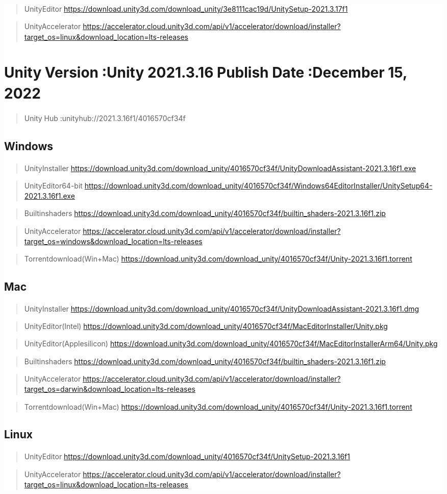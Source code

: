 > UnityEditor   https://download.unity3d.com/download_unity/3e8111cac19d/UnitySetup-2021.3.17f1

> UnityAccelerator   https://accelerator.cloud.unity3d.com/api/v1/accelerator/download/installer?target_os=linux&download_location=lts-releases



# Unity Version :Unity 2021.3.16	Publish Date :December 15, 2022
> Unity Hub :unityhub://2021.3.16f1/4016570cf34f

## Windows 

> UnityInstaller   https://download.unity3d.com/download_unity/4016570cf34f/UnityDownloadAssistant-2021.3.16f1.exe

> UnityEditor64-bit   https://download.unity3d.com/download_unity/4016570cf34f/Windows64EditorInstaller/UnitySetup64-2021.3.16f1.exe

> Builtinshaders   https://download.unity3d.com/download_unity/4016570cf34f/builtin_shaders-2021.3.16f1.zip

> UnityAccelerator   https://accelerator.cloud.unity3d.com/api/v1/accelerator/download/installer?target_os=windows&download_location=lts-releases

> Torrentdownload(Win+Mac)   https://download.unity3d.com/download_unity/4016570cf34f/Unity-2021.3.16f1.torrent

## Mac 

> UnityInstaller   https://download.unity3d.com/download_unity/4016570cf34f/UnityDownloadAssistant-2021.3.16f1.dmg

> UnityEditor(Intel)   https://download.unity3d.com/download_unity/4016570cf34f/MacEditorInstaller/Unity.pkg

> UnityEditor(Applesilicon)   https://download.unity3d.com/download_unity/4016570cf34f/MacEditorInstallerArm64/Unity.pkg

> Builtinshaders   https://download.unity3d.com/download_unity/4016570cf34f/builtin_shaders-2021.3.16f1.zip

> UnityAccelerator   https://accelerator.cloud.unity3d.com/api/v1/accelerator/download/installer?target_os=darwin&download_location=lts-releases

> Torrentdownload(Win+Mac)   https://download.unity3d.com/download_unity/4016570cf34f/Unity-2021.3.16f1.torrent

## Linux 

> UnityEditor   https://download.unity3d.com/download_unity/4016570cf34f/UnitySetup-2021.3.16f1

> UnityAccelerator   https://accelerator.cloud.unity3d.com/api/v1/accelerator/download/installer?target_os=linux&download_location=lts-releases

